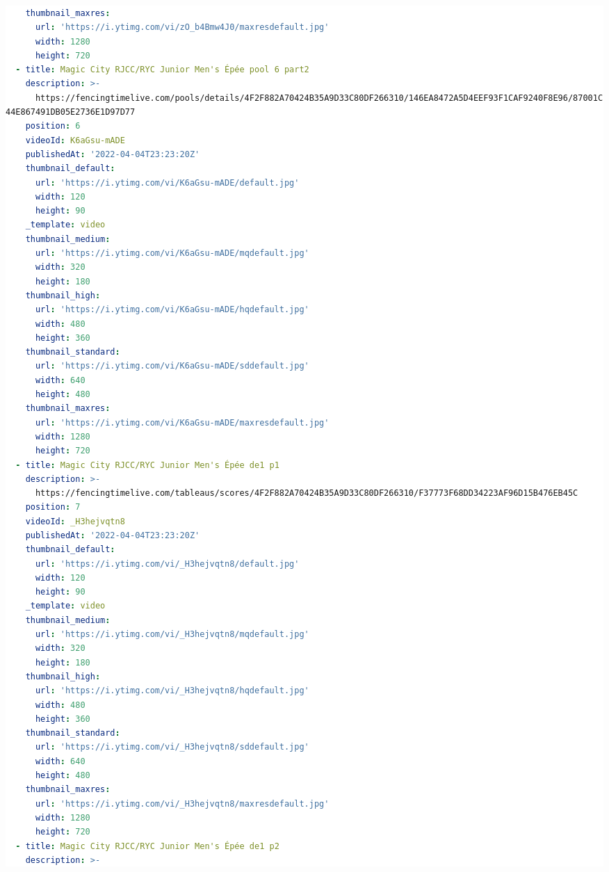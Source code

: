 ```yaml
    thumbnail_maxres:
      url: 'https://i.ytimg.com/vi/zO_b4Bmw4J0/maxresdefault.jpg'
      width: 1280
      height: 720
  - title: Magic City RJCC/RYC Junior Men's Épée pool 6 part2
    description: >-
      https://fencingtimelive.com/pools/details/4F2F882A70424B35A9D33C80DF266310/146EA8472A5D4EEF93F1CAF9240F8E96/87001C44E867491DB05E2736E1D97D77
    position: 6
    videoId: K6aGsu-mADE
    publishedAt: '2022-04-04T23:23:20Z'
    thumbnail_default:
      url: 'https://i.ytimg.com/vi/K6aGsu-mADE/default.jpg'
      width: 120
      height: 90
    _template: video
    thumbnail_medium:
      url: 'https://i.ytimg.com/vi/K6aGsu-mADE/mqdefault.jpg'
      width: 320
      height: 180
    thumbnail_high:
      url: 'https://i.ytimg.com/vi/K6aGsu-mADE/hqdefault.jpg'
      width: 480
      height: 360
    thumbnail_standard:
      url: 'https://i.ytimg.com/vi/K6aGsu-mADE/sddefault.jpg'
      width: 640
      height: 480
    thumbnail_maxres:
      url: 'https://i.ytimg.com/vi/K6aGsu-mADE/maxresdefault.jpg'
      width: 1280
      height: 720
  - title: Magic City RJCC/RYC Junior Men's Épée de1 p1
    description: >-
      https://fencingtimelive.com/tableaus/scores/4F2F882A70424B35A9D33C80DF266310/F37773F68DD34223AF96D15B476EB45C
    position: 7
    videoId: _H3hejvqtn8
    publishedAt: '2022-04-04T23:23:20Z'
    thumbnail_default:
      url: 'https://i.ytimg.com/vi/_H3hejvqtn8/default.jpg'
      width: 120
      height: 90
    _template: video
    thumbnail_medium:
      url: 'https://i.ytimg.com/vi/_H3hejvqtn8/mqdefault.jpg'
      width: 320
      height: 180
    thumbnail_high:
      url: 'https://i.ytimg.com/vi/_H3hejvqtn8/hqdefault.jpg'
      width: 480
      height: 360
    thumbnail_standard:
      url: 'https://i.ytimg.com/vi/_H3hejvqtn8/sddefault.jpg'
      width: 640
      height: 480
    thumbnail_maxres:
      url: 'https://i.ytimg.com/vi/_H3hejvqtn8/maxresdefault.jpg'
      width: 1280
      height: 720
  - title: Magic City RJCC/RYC Junior Men's Épée de1 p2
    description: >-
```